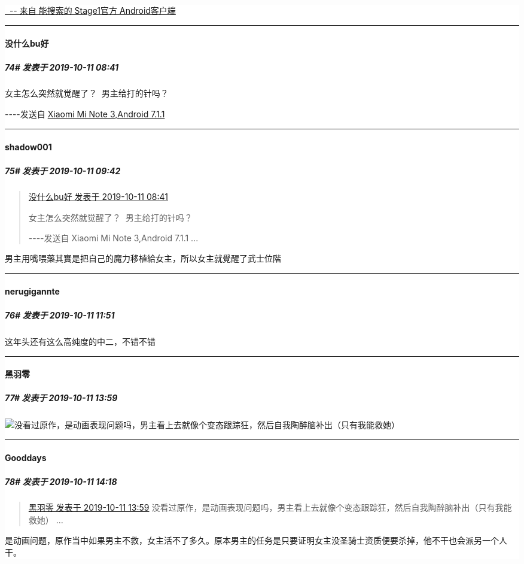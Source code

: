 [  -- 来自 能搜索的 Stage1官方 Android客户端](https://www.coolapk.com/apk/140634)


-----

####  没什么bu好  
##### 74#       发表于 2019-10-11 08:41


女主怎么突然就觉醒了？  男主给打的针吗？


----发送自 [Xiaomi Mi Note 3,Android 7.1.1](http://stage1.5j4m.com/?1.32)


-----

####  shadow001  
##### 75#       发表于 2019-10-11 09:42


<blockquote><a href="httphttps://bbs.saraba1st.com/2b/forum.php?mod=redirect&amp;goto=findpost&amp;pid=45184952&amp;ptid=1784292" target="_blank">没什么bu好 发表于 2019-10-11 08:41</a>

女主怎么突然就觉醒了？  男主给打的针吗？


----发送自 Xiaomi Mi Note 3,Android 7.1.1 ...</blockquote>
男主用嘴喂藥其實是把自己的魔力移植給女主，所以女主就覺醒了武士位階


-----

####  nerugigannte  
##### 76#       发表于 2019-10-11 11:51


这年头还有这么高纯度的中二，不错不错


-----

####  黑羽零  
##### 77#       发表于 2019-10-11 13:59


<img src="https://static.saraba1st.com/image/smiley/face2017/067.png" referrerpolicy="no-referrer">没看过原作，是动画表现问题吗，男主看上去就像个变态跟踪狂，然后自我陶醉脑补出（只有我能救她）


-----

####  Gooddays  
##### 78#       发表于 2019-10-11 14:18


<blockquote><a href="httphttps://bbs.saraba1st.com/2b/forum.php?mod=redirect&amp;goto=findpost&amp;pid=45187498&amp;ptid=1784292" target="_blank">黑羽零 发表于 2019-10-11 13:59</a>
没看过原作，是动画表现问题吗，男主看上去就像个变态跟踪狂，然后自我陶醉脑补出（只有我能救她） ...</blockquote>
是动画问题，原作当中如果男主不救，女主活不了多久。原本男主的任务是只要证明女主没圣骑士资质便要杀掉，他不干也会派另一个人干。
